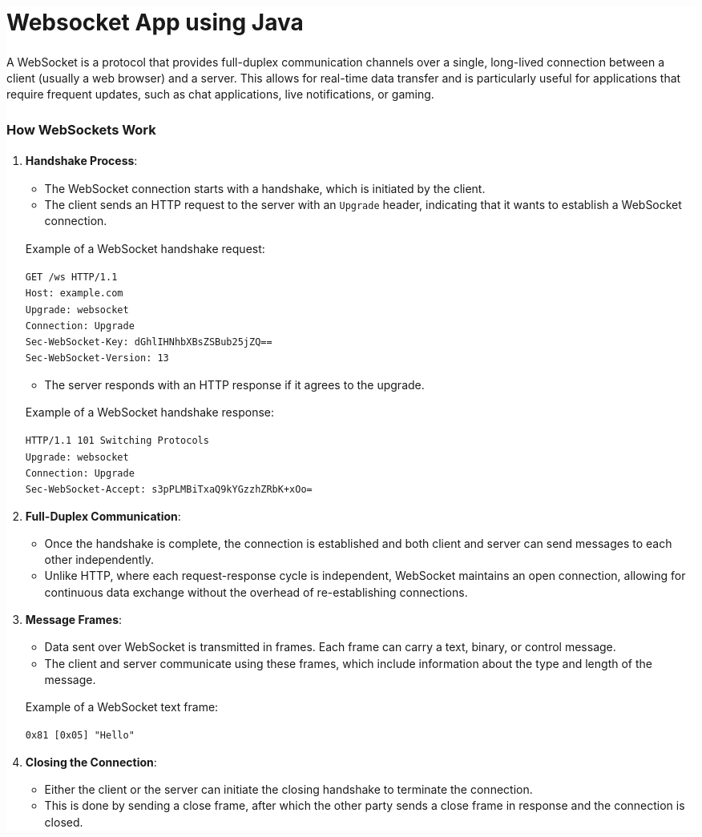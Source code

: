 # Websocket App using Java

A WebSocket is a protocol that provides full-duplex communication channels over a single, long-lived connection between a client (usually a web browser) and a server. This allows for real-time data transfer and is particularly useful for applications that require frequent updates, such as chat applications, live notifications, or gaming.

### How WebSockets Work

1. **Handshake Process**:
    - The WebSocket connection starts with a handshake, which is initiated by the client.
    - The client sends an HTTP request to the server with an `Upgrade` header, indicating that it wants to establish a WebSocket connection.

    Example of a WebSocket handshake request:
    ```http
    GET /ws HTTP/1.1
    Host: example.com
    Upgrade: websocket
    Connection: Upgrade
    Sec-WebSocket-Key: dGhlIHNhbXBsZSBub25jZQ==
    Sec-WebSocket-Version: 13
    ```

    - The server responds with an HTTP response if it agrees to the upgrade.

    Example of a WebSocket handshake response:
    ```http
    HTTP/1.1 101 Switching Protocols
    Upgrade: websocket
    Connection: Upgrade
    Sec-WebSocket-Accept: s3pPLMBiTxaQ9kYGzzhZRbK+xOo=
    ```

2. **Full-Duplex Communication**:
    - Once the handshake is complete, the connection is established and both client and server can send messages to each other independently.
    - Unlike HTTP, where each request-response cycle is independent, WebSocket maintains an open connection, allowing for continuous data exchange without the overhead of re-establishing connections.

3. **Message Frames**:
    - Data sent over WebSocket is transmitted in frames. Each frame can carry a text, binary, or control message.
    - The client and server communicate using these frames, which include information about the type and length of the message.

    Example of a WebSocket text frame:
    ```
    0x81 [0x05] "Hello"
    ```

4. **Closing the Connection**:
    - Either the client or the server can initiate the closing handshake to terminate the connection.
    - This is done by sending a close frame, after which the other party sends a close frame in response and the connection is closed.
